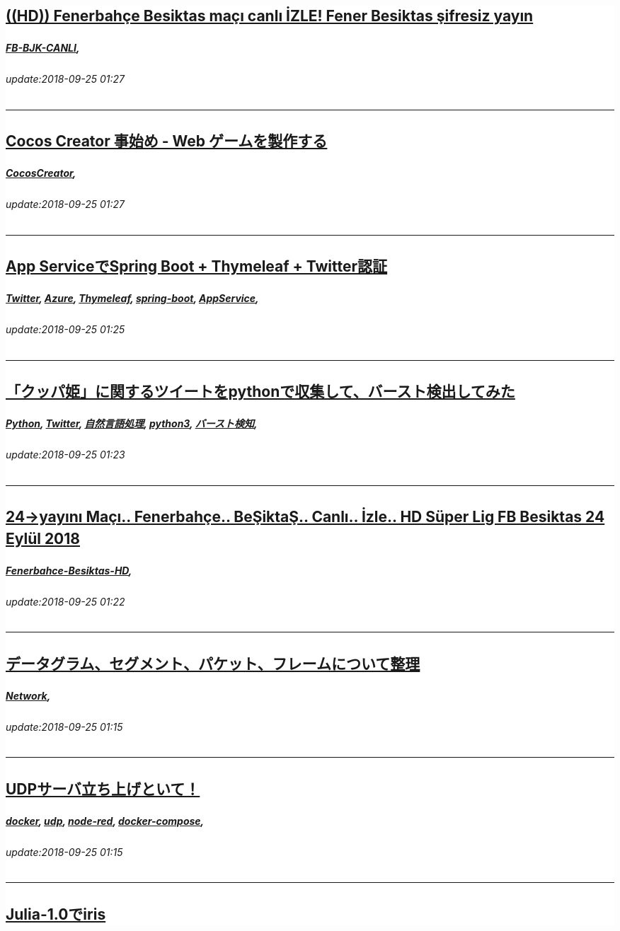 ## [((HD)) Fenerbahçe Besiktas maçı canlı İZLE! Fener Besiktas şifresiz yayın](https://qiita.com/hrolonge/items/8706b2038617d20cd56e)
##### [FB-BJK-CANLI](https://qiita.com/tags/FB-BJK-CANLI), 
###### update:2018-09-25 01:27
---
## [Cocos Creator 事始め - Web ゲームを製作する](https://qiita.com/tatsurou313/items/3459ac9f823bcdcf2cd9)
##### [CocosCreator](https://qiita.com/tags/CocosCreator), 
###### update:2018-09-25 01:27
---
## [App ServiceでSpring Boot + Thymeleaf + Twitter認証](https://qiita.com/kikutaro/items/c85bfe46f5261160ba25)
##### [Twitter](https://qiita.com/tags/Twitter), [Azure](https://qiita.com/tags/Azure), [Thymeleaf](https://qiita.com/tags/Thymeleaf), [spring-boot](https://qiita.com/tags/spring-boot), [AppService](https://qiita.com/tags/AppService), 
###### update:2018-09-25 01:25
---
## [「クッパ姫」に関するツイートをpythonで収集して、バースト検出してみた](https://qiita.com/pocket_kyoto/items/de4b512b8212e53bbba3)
##### [Python](https://qiita.com/tags/Python), [Twitter](https://qiita.com/tags/Twitter), [自然言語処理](https://qiita.com/tags/自然言語処理), [python3](https://qiita.com/tags/python3), [バースト検知](https://qiita.com/tags/バースト検知), 
###### update:2018-09-25 01:23
---
## [24->yayını Maçı.. Fenerbahçe.. BeŞiktaŞ.. Canlı.. İzle.. HD Süper Lig FB Besiktas 24 Eylül 2018](https://qiita.com/tjjehero/items/5ae5af71c5c3e1787a84)
##### [Fenerbahce-Besiktas-HD](https://qiita.com/tags/Fenerbahce-Besiktas-HD), 
###### update:2018-09-25 01:22
---
## [データグラム、セグメント、パケット、フレームについて整理](https://qiita.com/pocket8137/items/29c334ca5b8fabc4086b)
##### [Network](https://qiita.com/tags/Network), 
###### update:2018-09-25 01:15
---
## [UDPサーバ立ち上げといて！](https://qiita.com/high-u/items/39bc5eec02d517277044)
##### [docker](https://qiita.com/tags/docker), [udp](https://qiita.com/tags/udp), [node-red](https://qiita.com/tags/node-red), [docker-compose](https://qiita.com/tags/docker-compose), 
###### update:2018-09-25 01:15
---
## [Julia-1.0でiris](https://qiita.com/Yoshinobu-Ishizaki/items/82912cadfd52f7b6716b)